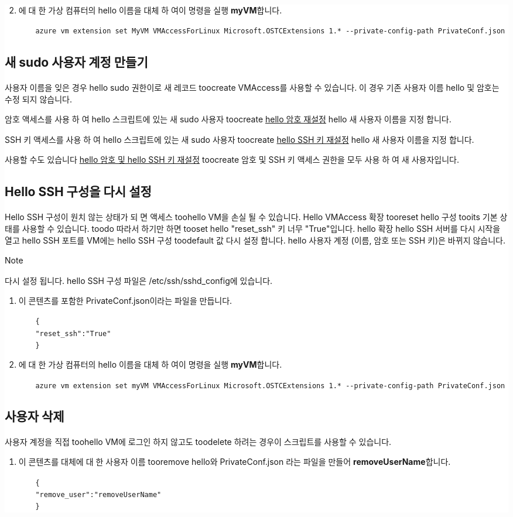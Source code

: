 2. 에 대 한 가상 컴퓨터의 hello 이름을 대체 하 여이 명령을 실행 **myVM**합니다.

    ```   
        azure vm extension set MyVM VMAccessForLinux Microsoft.OSTCExtensions 1.* --private-config-path PrivateConf.json
    ```

## <a name="createnewsudocli"></a>새 sudo 사용자 계정 만들기

사용자 이름을 잊은 경우 hello sudo 권한이로 새 레코드 toocreate VMAccess를 사용할 수 있습니다. 이 경우 기존 사용자 이름 hello 및 암호는 수정 되지 않습니다.

암호 액세스를 사용 하 여 hello 스크립트에 있는 새 sudo 사용자 toocreate [hello 암호 재설정](#pwresetcli) hello 새 사용자 이름을 지정 합니다.

SSH 키 액세스를 사용 하 여 hello 스크립트에 있는 새 sudo 사용자 toocreate [hello SSH 키 재설정](#sshkeyresetcli) hello 새 사용자 이름을 지정 합니다.

사용할 수도 있습니다 [hello 암호 및 hello SSH 키 재설정](#resetbothcli) toocreate 암호 및 SSH 키 액세스 권한을 모두 사용 하 여 새 사용자입니다.

## <a name="sshconfigresetcli"></a>Hello SSH 구성을 다시 설정
Hello SSH 구성이 원치 않는 상태가 되 면 액세스 toohello VM을 손실 될 수 있습니다. Hello VMAccess 확장 tooreset hello 구성 tooits 기본 상태를 사용할 수 있습니다. toodo 따라서 하기만 하면 tooset hello "reset_ssh" 키 너무 "True"입니다. hello 확장 hello SSH 서버를 다시 시작을 열고 hello SSH 포트를 VM에는 hello SSH 구성 toodefault 값 다시 설정 합니다. hello 사용자 계정 (이름, 암호 또는 SSH 키)은 바뀌지 않습니다.

> [!NOTE]
> 다시 설정 됩니다. hello SSH 구성 파일은 /etc/ssh/sshd_config에 있습니다.
> 
> 

1. 이 콘텐츠를 포함한 PrivateConf.json이라는 파일을 만듭니다.

    ```   
        {
        "reset_ssh":"True"
        }
    ```

2. 에 대 한 가상 컴퓨터의 hello 이름을 대체 하 여이 명령을 실행 **myVM**합니다. 

    ```   
        azure vm extension set myVM VMAccessForLinux Microsoft.OSTCExtensions 1.* --private-config-path PrivateConf.json
    ```

## <a name="deletecli"></a>사용자 삭제
사용자 계정을 직접 toohello VM에 로그인 하지 않고도 toodelete 하려는 경우이 스크립트를 사용할 수 있습니다.

1. 이 콘텐츠를 대체에 대 한 사용자 이름 tooremove hello와 PrivateConf.json 라는 파일을 만들어 **removeUserName**합니다. 

    ```   
        {
        "remove_user":"removeUserName"
        }
    ```
